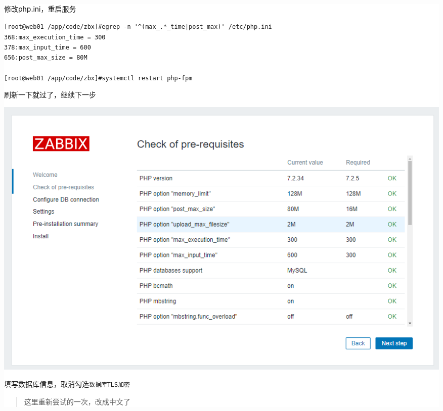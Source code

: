 修改php.ini，重启服务

```shell
[root@web01 /app/code/zbx]#egrep -n '^(max_.*_time|post_max)' /etc/php.ini
368:max_execution_time = 300
378:max_input_time = 600
656:post_max_size = 80M

[root@web01 /app/code/zbx]#systemctl restart php-fpm
```

刷新一下就过了，继续下一步

![image-20240607150547321](../../../img/image-20240607150547321.png)

填写数据库信息，取消勾选`数据库TLS加密`

>这里重新尝试的一次，改成中文了
